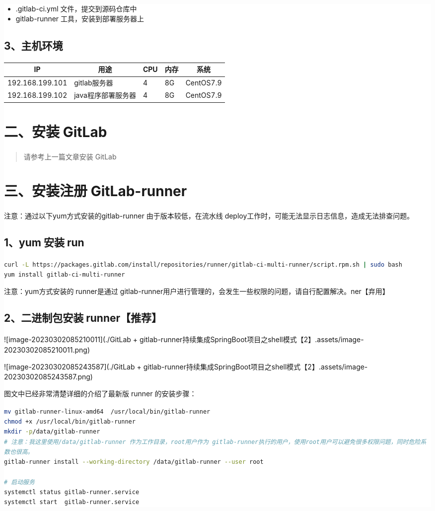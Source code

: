 - .gitlab-ci.yml 文件，提交到源码仓库中
- gitlab-runner 工具，安装到部署服务器上



## 3、主机环境

| IP              | 用途               | CPU  | 内存 | 系统      |
| --------------- | ------------------ | ---- | ---- | --------- |
| 192.168.199.101 | gitlab服务器       | 4    | 8G   | CentOS7.9 |
| 192.168.199.102 | java程序部署服务器 | 4    | 8G   | CentOS7.9 |



# 二、安装 GitLab

> 请参考上一篇文章安装 GitLab

# 三、安装注册 GitLab-runner

注意：通过以下yum方式安装的gitlab-runner 由于版本较低，在流水线 deploy工作时，可能无法显示日志信息，造成无法排查问题。

## 1、yum 安装 run

```bash
curl -L https://packages.gitlab.com/install/repositories/runner/gitlab-ci-multi-runner/script.rpm.sh | sudo bash
yum install gitlab-ci-multi-runner
```

注意：yum方式安装的 runner是通过 gitlab-runner用户进行管理的，会发生一些权限的问题，请自行配置解决。ner【弃用】



## 2、二进制包安装 runner【推荐】

![image-20230302085210011](./GitLab + gitlab-runner持续集成SpringBoot项目之shell模式【2】.assets/image-20230302085210011.png)

![image-20230302085243587](./GitLab + gitlab-runner持续集成SpringBoot项目之shell模式【2】.assets/image-20230302085243587.png)

图文中已经非常清楚详细的介绍了最新版 runner 的安装步骤：

```bash
mv gitlab-runner-linux-amd64  /usr/local/bin/gitlab-runner
chmod +x /usr/local/bin/gitlab-runner
mkdir -p/data/gitlab-runner
# 注意：我这里使用/data/gitlab-runner 作为工作目录，root用户作为 gitlab-runner执行的用户，使用root用户可以避免很多权限问题，同时危险系数也很高。
gitlab-runner install --working-directory /data/gitlab-runner --user root

# 启动服务
systemctl status gitlab-runner.service
systemctl start  gitlab-runner.service
```
